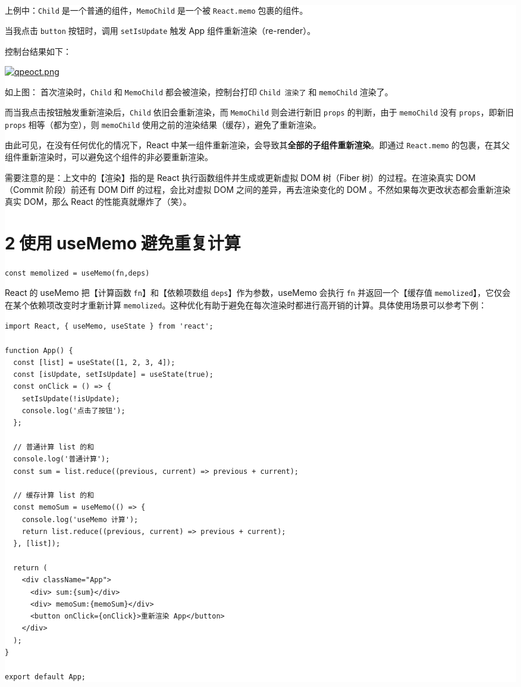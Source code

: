 ```tsx
```

上例中：`Child` 是一个普通的组件，`MemoChild` 是一个被 `React.memo` 包裹的组件。

当我点击 `button` 按钮时，调用 `setIsUpdate` 触发 App 组件重新渲染（re-render）。

控制台结果如下：

[![qpeoct.png](https://s1.ax1x.com/2022/03/16/qpeoct.png)](https://imgtu.com/i/qpeoct)

如上图：
首次渲染时，`Child` 和 `MemoChild` 都会被渲染，控制台打印 `Child 渲染了` 和 `memoChild` 渲染了。

而当我点击按钮触发重新渲染后，`Child` 依旧会重新渲染，而 `MemoChild` 则会进行新旧 `props` 的判断，由于 `memoChild` 没有 `props`，即新旧 `props` 相等（都为空），则 `memoChild` 使用之前的渲染结果（缓存），避免了重新渲染。

由此可见，在没有任何优化的情况下，React 中某一组件重新渲染，会导致其**全部的子组件重新渲染**。即通过 `React.memo` 的包裹，在其父组件重新渲染时，可以避免这个组件的非必要重新渲染。

需要注意的是：上文中的【渲染】指的是 React 执行函数组件并生成或更新虚拟 DOM 树（Fiber 树）的过程。在渲染真实 DOM （Commit 阶段）前还有 DOM Diff 的过程，会比对虚拟 DOM 之间的差异，再去渲染变化的 DOM 。不然如果每次更改状态都会重新渲染真实 DOM，那么 React 的性能真就爆炸了（笑）。

# 2 使用 useMemo 避免重复计算

`const memolized = useMemo(fn,deps)`

React 的 useMemo 把【计算函数 `fn`】和【依赖项数组 `deps`】作为参数，useMemo 会执行 `fn` 并返回一个【缓存值 `memolized`】，它仅会在某个依赖项改变时才重新计算 `memolized`。这种优化有助于避免在每次渲染时都进行高开销的计算。具体使用场景可以参考下例：

```tsx
import React, { useMemo, useState } from 'react';

function App() {
  const [list] = useState([1, 2, 3, 4]);
  const [isUpdate, setIsUpdate] = useState(true);
  const onClick = () => {
    setIsUpdate(!isUpdate);
    console.log('点击了按钮');
  };

  // 普通计算 list 的和
  console.log('普通计算');
  const sum = list.reduce((previous, current) => previous + current);

  // 缓存计算 list 的和
  const memoSum = useMemo(() => {
    console.log('useMemo 计算');
    return list.reduce((previous, current) => previous + current);
  }, [list]);

  return (
    <div className="App">
      <div> sum:{sum}</div>
      <div> memoSum:{memoSum}</div>
      <button onClick={onClick}>重新渲染 App</button>
    </div>
  );
}

export default App;
```
